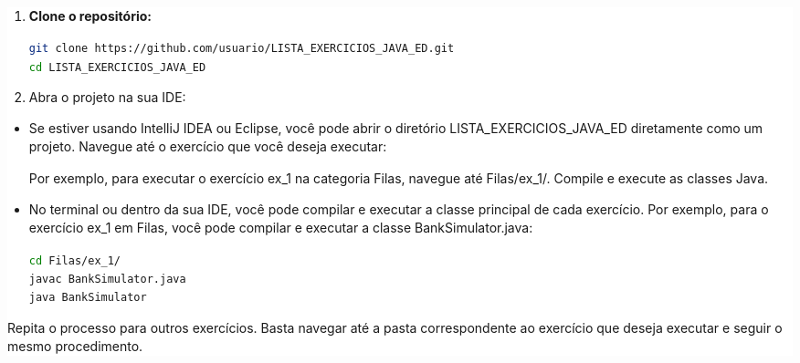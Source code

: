 1. **Clone o repositório:**

   ```bash
   git clone https://github.com/usuario/LISTA_EXERCICIOS_JAVA_ED.git
   cd LISTA_EXERCICIOS_JAVA_ED
   ```
   
2. Abra o projeto na sua IDE:

  - Se estiver usando IntelliJ IDEA ou Eclipse, você pode abrir o diretório LISTA_EXERCICIOS_JAVA_ED diretamente como um projeto.
    Navegue até o exercício que você deseja executar:

    Por exemplo, para executar o exercício ex_1 na categoria Filas, navegue até Filas/ex_1/.
    Compile e execute as classes Java.
    
  - No terminal ou dentro da sua IDE, você pode compilar e executar a classe principal de cada exercício.
    Por exemplo, para o exercício ex_1 em Filas, você pode compilar e executar a classe BankSimulator.java:
    ```bash
    cd Filas/ex_1/
    javac BankSimulator.java
    java BankSimulator
    ```
    
Repita o processo para outros exercícios.
Basta navegar até a pasta correspondente ao exercício que deseja executar e seguir o mesmo procedimento.
